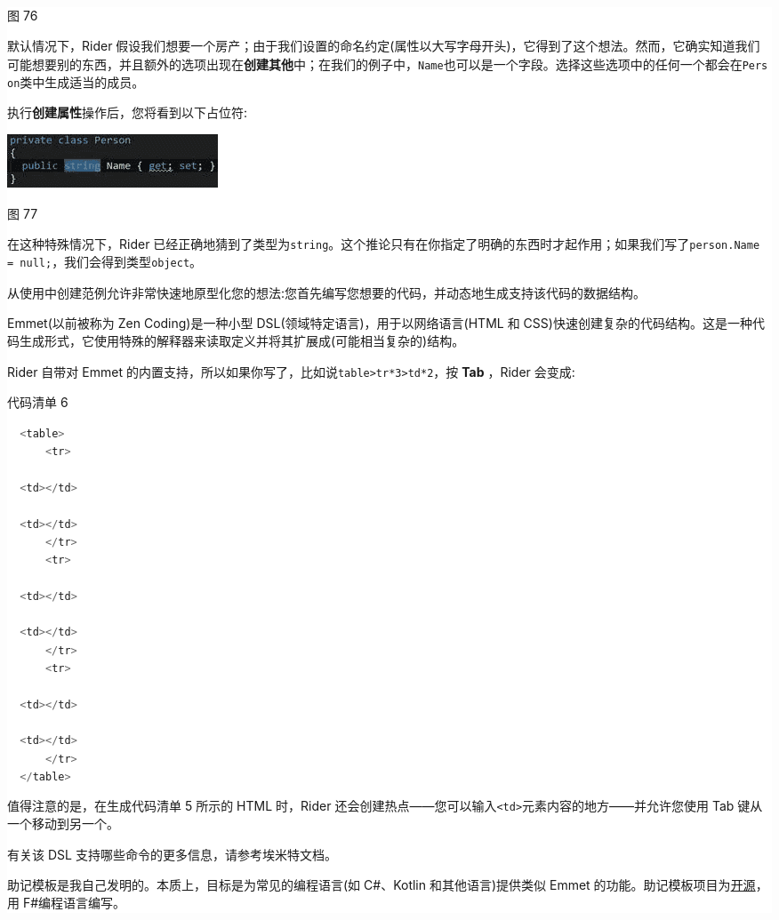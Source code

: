 图 76

默认情况下，Rider 假设我们想要一个房产；由于我们设置的命名约定(属性以大写字母开头)，它得到了这个想法。然而，它确实知道我们可能想要别的东西，并且额外的选项出现在**创建其他**中；在我们的例子中，`Name`也可以是一个字段。选择这些选项中的任何一个都会在`Person`类中生成适当的成员。

执行**创建属性**操作后，您将看到以下占位符:

![](img/image082.jpg)

图 77

在这种特殊情况下，Rider 已经正确地猜到了类型为`string`。这个推论只有在你指定了明确的东西时才起作用；如果我们写了`person.Name = null;`，我们会得到类型`object`。

从使用中创建范例允许非常快速地原型化您的想法:您首先编写您想要的代码，并动态地生成支持该代码的数据结构。

Emmet(以前被称为 Zen Coding)是一种小型 DSL(领域特定语言)，用于以网络语言(HTML 和 CSS)快速创建复杂的代码结构。这是一种代码生成形式，它使用特殊的解释器来读取定义并将其扩展成(可能相当复杂的)结构。

Rider 自带对 Emmet 的内置支持，所以如果你写了，比如说`table>tr*3>td*2`，按 **Tab** ，Rider 会变成:

代码清单 6

```cs
  <table>
      <tr>

  <td></td>

  <td></td>
      </tr>
      <tr>

  <td></td>

  <td></td>
      </tr>
      <tr>

  <td></td>

  <td></td>
      </tr>
  </table>

```

值得注意的是，在生成代码清单 5 所示的 HTML 时，Rider 还会创建热点——您可以输入`<td>`元素内容的地方——并允许您使用 Tab 键从一个移动到另一个。

有关该 DSL 支持哪些命令的更多信息，请参考埃米特文档。

助记模板是我自己发明的。本质上，目标是为常见的编程语言(如 C#、Kotlin 和其他语言)提供类似 Emmet 的功能。助记模板项目为[开源](http://github.com/nesteruk/mnemonics)，用 F#编程语言编写。
